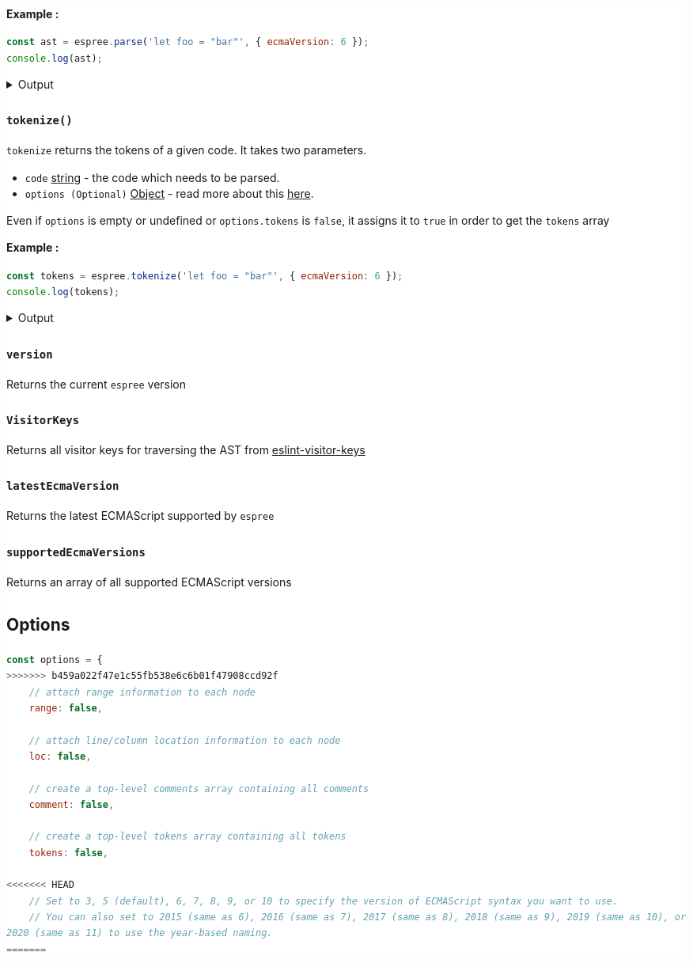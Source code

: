 **Example :**

```js
const ast = espree.parse('let foo = "bar"', { ecmaVersion: 6 });
console.log(ast);
```

<details><summary>Output</summary></details>

### `tokenize()`

`tokenize` returns the tokens of a given code. It takes two parameters.

- `code` [string]() - the code which needs to be parsed. 
- `options (Optional)` [Object]() - read more about this [here](#options).

Even if `options` is empty or undefined or `options.tokens` is `false`, it assigns it to `true` in order to get the `tokens` array

**Example :**

```js
const tokens = espree.tokenize('let foo = "bar"', { ecmaVersion: 6 });
console.log(tokens);
```

<details><summary>Output</summary></details>

### `version`

Returns the current `espree` version

### `VisitorKeys`

Returns all visitor keys for traversing the AST from [eslint-visitor-keys](https://github.com/eslint/eslint-visitor-keys)

### `latestEcmaVersion`

Returns the latest ECMAScript supported by `espree`

### `supportedEcmaVersions`

Returns an array of all supported ECMAScript versions

## Options 

```js
const options = {
>>>>>>> b459a022f47e1c55fb538e6c6b01f47908ccd92f
    // attach range information to each node
    range: false,

    // attach line/column location information to each node
    loc: false,

    // create a top-level comments array containing all comments
    comment: false,

    // create a top-level tokens array containing all tokens
    tokens: false,

<<<<<<< HEAD
    // Set to 3, 5 (default), 6, 7, 8, 9, or 10 to specify the version of ECMAScript syntax you want to use.
    // You can also set to 2015 (same as 6), 2016 (same as 7), 2017 (same as 8), 2018 (same as 9), 2019 (same as 10), or 2020 (same as 11) to use the year-based naming.
=======
```